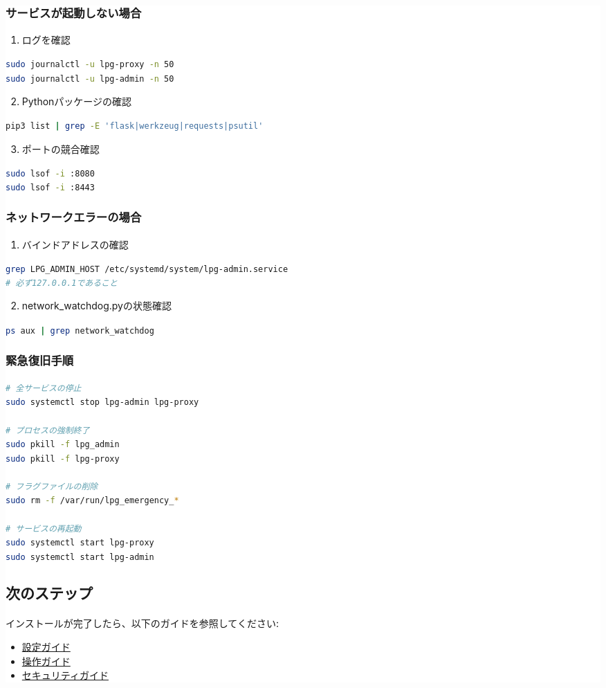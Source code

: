 ### サービスが起動しない場合

1. ログを確認
```bash
sudo journalctl -u lpg-proxy -n 50
sudo journalctl -u lpg-admin -n 50
```

2. Pythonパッケージの確認
```bash
pip3 list | grep -E 'flask|werkzeug|requests|psutil'
```

3. ポートの競合確認
```bash
sudo lsof -i :8080
sudo lsof -i :8443
```

### ネットワークエラーの場合

1. バインドアドレスの確認
```bash
grep LPG_ADMIN_HOST /etc/systemd/system/lpg-admin.service
# 必ず127.0.0.1であること
```

2. network_watchdog.pyの状態確認
```bash
ps aux | grep network_watchdog
```

### 緊急復旧手順

```bash
# 全サービスの停止
sudo systemctl stop lpg-admin lpg-proxy

# プロセスの強制終了
sudo pkill -f lpg_admin
sudo pkill -f lpg-proxy

# フラグファイルの削除
sudo rm -f /var/run/lpg_emergency_*

# サービスの再起動
sudo systemctl start lpg-proxy
sudo systemctl start lpg-admin
```

## 次のステップ

インストールが完了したら、以下のガイドを参照してください:
- [設定ガイド](configuration-guide.md)
- [操作ガイド](operation-guide.md)
- [セキュリティガイド](security-guide.md)